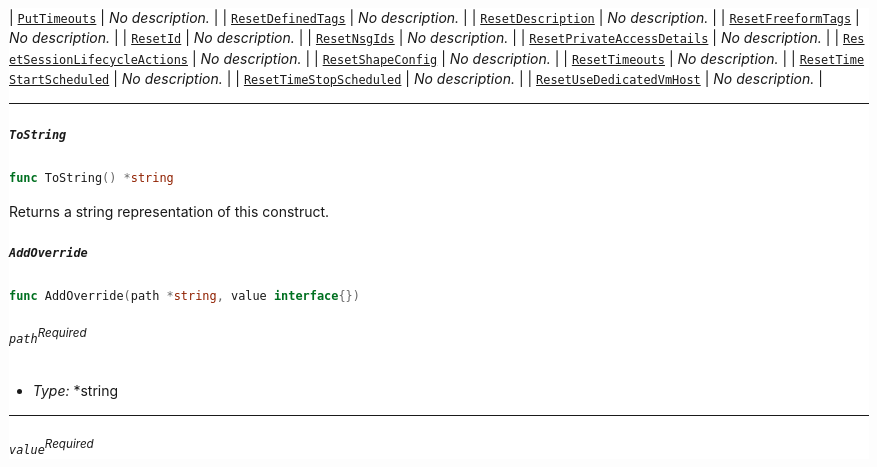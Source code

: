 | <code><a href="#rhizo-co-terraform-provider-oci.desktopsDesktopPool.DesktopsDesktopPool.putTimeouts">PutTimeouts</a></code> | *No description.* |
| <code><a href="#rhizo-co-terraform-provider-oci.desktopsDesktopPool.DesktopsDesktopPool.resetDefinedTags">ResetDefinedTags</a></code> | *No description.* |
| <code><a href="#rhizo-co-terraform-provider-oci.desktopsDesktopPool.DesktopsDesktopPool.resetDescription">ResetDescription</a></code> | *No description.* |
| <code><a href="#rhizo-co-terraform-provider-oci.desktopsDesktopPool.DesktopsDesktopPool.resetFreeformTags">ResetFreeformTags</a></code> | *No description.* |
| <code><a href="#rhizo-co-terraform-provider-oci.desktopsDesktopPool.DesktopsDesktopPool.resetId">ResetId</a></code> | *No description.* |
| <code><a href="#rhizo-co-terraform-provider-oci.desktopsDesktopPool.DesktopsDesktopPool.resetNsgIds">ResetNsgIds</a></code> | *No description.* |
| <code><a href="#rhizo-co-terraform-provider-oci.desktopsDesktopPool.DesktopsDesktopPool.resetPrivateAccessDetails">ResetPrivateAccessDetails</a></code> | *No description.* |
| <code><a href="#rhizo-co-terraform-provider-oci.desktopsDesktopPool.DesktopsDesktopPool.resetSessionLifecycleActions">ResetSessionLifecycleActions</a></code> | *No description.* |
| <code><a href="#rhizo-co-terraform-provider-oci.desktopsDesktopPool.DesktopsDesktopPool.resetShapeConfig">ResetShapeConfig</a></code> | *No description.* |
| <code><a href="#rhizo-co-terraform-provider-oci.desktopsDesktopPool.DesktopsDesktopPool.resetTimeouts">ResetTimeouts</a></code> | *No description.* |
| <code><a href="#rhizo-co-terraform-provider-oci.desktopsDesktopPool.DesktopsDesktopPool.resetTimeStartScheduled">ResetTimeStartScheduled</a></code> | *No description.* |
| <code><a href="#rhizo-co-terraform-provider-oci.desktopsDesktopPool.DesktopsDesktopPool.resetTimeStopScheduled">ResetTimeStopScheduled</a></code> | *No description.* |
| <code><a href="#rhizo-co-terraform-provider-oci.desktopsDesktopPool.DesktopsDesktopPool.resetUseDedicatedVmHost">ResetUseDedicatedVmHost</a></code> | *No description.* |

---

##### `ToString` <a name="ToString" id="rhizo-co-terraform-provider-oci.desktopsDesktopPool.DesktopsDesktopPool.toString"></a>

```go
func ToString() *string
```

Returns a string representation of this construct.

##### `AddOverride` <a name="AddOverride" id="rhizo-co-terraform-provider-oci.desktopsDesktopPool.DesktopsDesktopPool.addOverride"></a>

```go
func AddOverride(path *string, value interface{})
```

###### `path`<sup>Required</sup> <a name="path" id="rhizo-co-terraform-provider-oci.desktopsDesktopPool.DesktopsDesktopPool.addOverride.parameter.path"></a>

- *Type:* *string

---

###### `value`<sup>Required</sup> <a name="value" id="rhizo-co-terraform-provider-oci.desktopsDesktopPool.DesktopsDesktopPool.addOverride.parameter.value"></a>
